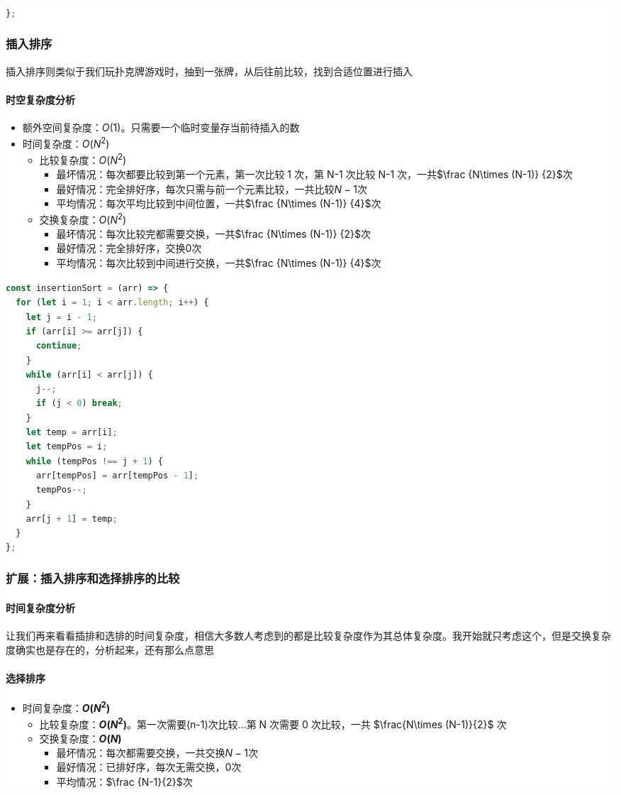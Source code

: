 ```javascript
};
```

### 插入排序

插入排序则类似于我们玩扑克牌游戏时，抽到一张牌，从后往前比较，找到合适位置进行插入

#### 时空复杂度分析

- 额外空间复杂度：$O(1)$。只需要一个临时变量存当前待插入的数
- 时间复杂度：$O(N^2)$
  - 比较复杂度：$O(N^2)$
    - 最坏情况：每次都要比较到第一个元素，第一次比较 1 次，第 N-1 次比较 N-1 次，一共$\frac {N\times (N-1)} {2}$次
    - 最好情况：完全排好序，每次只需与前一个元素比较，一共比较$N-1$次
    - 平均情况：每次平均比较到中间位置，一共$\frac {N\times (N-1)} {4}$次
  - 交换复杂度：$O(N^2)$
    - 最坏情况：每次比较完都需要交换，一共$\frac {N\times (N-1)} {2}$次
    - 最好情况：完全排好序，交换$0$次
    - 平均情况：每次比较到中间进行交换，一共$\frac {N\times (N-1)} {4}$次

```javascript
const insertionSort = (arr) => {
  for (let i = 1; i < arr.length; i++) {
    let j = i - 1;
    if (arr[i] >= arr[j]) {
      continue;
    }
    while (arr[i] < arr[j]) {
      j--;
      if (j < 0) break;
    }
    let temp = arr[i];
    let tempPos = i;
    while (tempPos !== j + 1) {
      arr[tempPos] = arr[tempPos - 1];
      tempPos--;
    }
    arr[j + 1] = temp;
  }
};
```

### 扩展：插入排序和选择排序的比较

#### 时间复杂度分析

让我们再来看看插排和选排的时间复杂度，相信大多数人考虑到的都是比较复杂度作为其总体复杂度。我开始就只考虑这个，但是交换复杂度确实也是存在的，分析起来，还有那么点意思

#### 选择排序

- 时间复杂度：**$O(N^{2})$**
  - 比较复杂度：**$O(N^{2})$**。第一次需要(n-1)次比较…第 N 次需要 0 次比较，一共 $\frac{N\times (N-1)}{2}$ 次
  - 交换复杂度：**$O(N)$**
    - 最坏情况：每次都需要交换，一共交换$N-1$次
    - 最好情况：已排好序，每次无需交换，$0$次
    - 平均情况：$\frac {N-1}{2}$次
